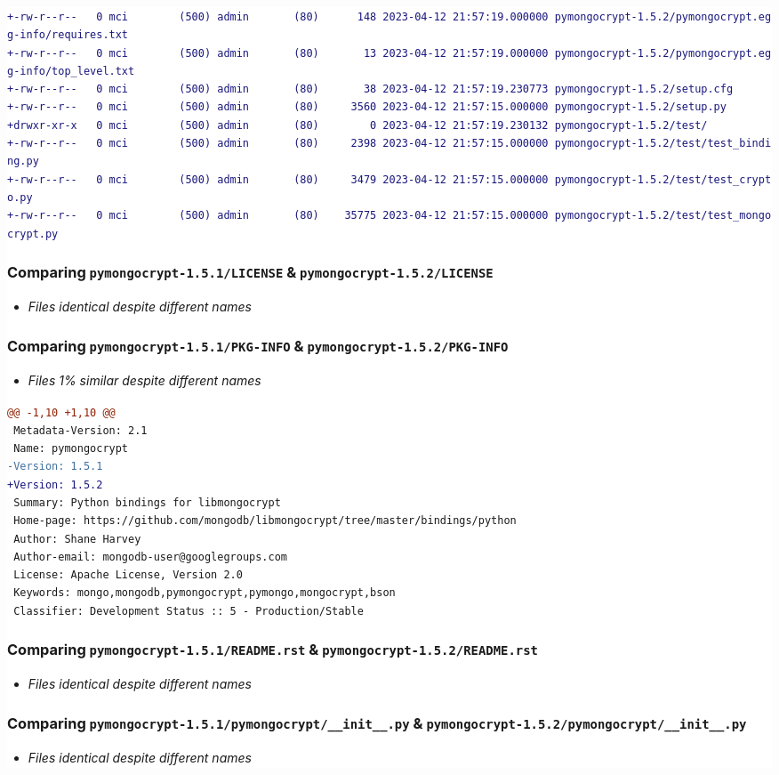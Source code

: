 ```diff
+-rw-r--r--   0 mci        (500) admin       (80)      148 2023-04-12 21:57:19.000000 pymongocrypt-1.5.2/pymongocrypt.egg-info/requires.txt
+-rw-r--r--   0 mci        (500) admin       (80)       13 2023-04-12 21:57:19.000000 pymongocrypt-1.5.2/pymongocrypt.egg-info/top_level.txt
+-rw-r--r--   0 mci        (500) admin       (80)       38 2023-04-12 21:57:19.230773 pymongocrypt-1.5.2/setup.cfg
+-rw-r--r--   0 mci        (500) admin       (80)     3560 2023-04-12 21:57:15.000000 pymongocrypt-1.5.2/setup.py
+drwxr-xr-x   0 mci        (500) admin       (80)        0 2023-04-12 21:57:19.230132 pymongocrypt-1.5.2/test/
+-rw-r--r--   0 mci        (500) admin       (80)     2398 2023-04-12 21:57:15.000000 pymongocrypt-1.5.2/test/test_binding.py
+-rw-r--r--   0 mci        (500) admin       (80)     3479 2023-04-12 21:57:15.000000 pymongocrypt-1.5.2/test/test_crypto.py
+-rw-r--r--   0 mci        (500) admin       (80)    35775 2023-04-12 21:57:15.000000 pymongocrypt-1.5.2/test/test_mongocrypt.py
```

### Comparing `pymongocrypt-1.5.1/LICENSE` & `pymongocrypt-1.5.2/LICENSE`

 * *Files identical despite different names*

### Comparing `pymongocrypt-1.5.1/PKG-INFO` & `pymongocrypt-1.5.2/PKG-INFO`

 * *Files 1% similar despite different names*

```diff
@@ -1,10 +1,10 @@
 Metadata-Version: 2.1
 Name: pymongocrypt
-Version: 1.5.1
+Version: 1.5.2
 Summary: Python bindings for libmongocrypt
 Home-page: https://github.com/mongodb/libmongocrypt/tree/master/bindings/python
 Author: Shane Harvey
 Author-email: mongodb-user@googlegroups.com
 License: Apache License, Version 2.0
 Keywords: mongo,mongodb,pymongocrypt,pymongo,mongocrypt,bson
 Classifier: Development Status :: 5 - Production/Stable
```

### Comparing `pymongocrypt-1.5.1/README.rst` & `pymongocrypt-1.5.2/README.rst`

 * *Files identical despite different names*

### Comparing `pymongocrypt-1.5.1/pymongocrypt/__init__.py` & `pymongocrypt-1.5.2/pymongocrypt/__init__.py`

 * *Files identical despite different names*

